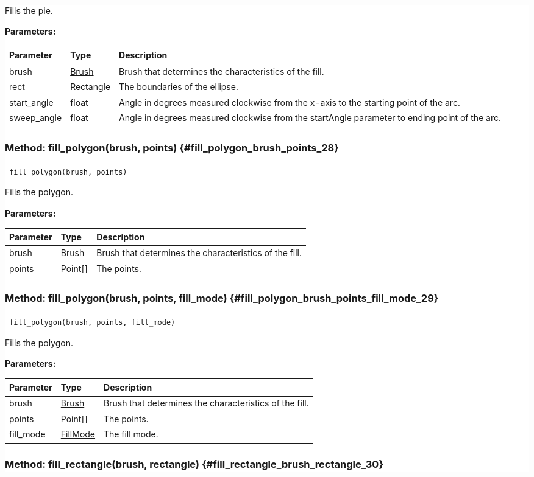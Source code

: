 Fills the pie.

**Parameters:**

| Parameter | Type | Description |
| :- | :- | :- |
| brush | [Brush](/imaging/python-net/aspose.imaging/brush) | Brush that determines the characteristics of the fill. |
| rect | [Rectangle](/imaging/python-net/aspose.imaging/rectangle) | The boundaries of the ellipse. |
| start_angle | float | Angle in degrees measured clockwise from the x-axis to the starting point of the arc. |
| sweep_angle | float | Angle in degrees measured clockwise from the startAngle parameter to ending point of the arc. |

### Method: fill_polygon(brush, points) {#fill_polygon_brush_points_28}


```
 fill_polygon(brush, points) 
```

Fills the polygon.

**Parameters:**

| Parameter | Type | Description |
| :- | :- | :- |
| brush | [Brush](/imaging/python-net/aspose.imaging/brush) | Brush that determines the characteristics of the fill. |
| points | [Point[]](/imaging/python-net/aspose.imaging/point) | The points. |

### Method: fill_polygon(brush, points, fill_mode) {#fill_polygon_brush_points_fill_mode_29}


```
 fill_polygon(brush, points, fill_mode) 
```

Fills the polygon.

**Parameters:**

| Parameter | Type | Description |
| :- | :- | :- |
| brush | [Brush](/imaging/python-net/aspose.imaging/brush) | Brush that determines the characteristics of the fill. |
| points | [Point[]](/imaging/python-net/aspose.imaging/point) | The points. |
| fill_mode | [FillMode](/imaging/python-net/aspose.imaging/fillmode) | The fill mode. |

### Method: fill_rectangle(brush, rectangle) {#fill_rectangle_brush_rectangle_30}
